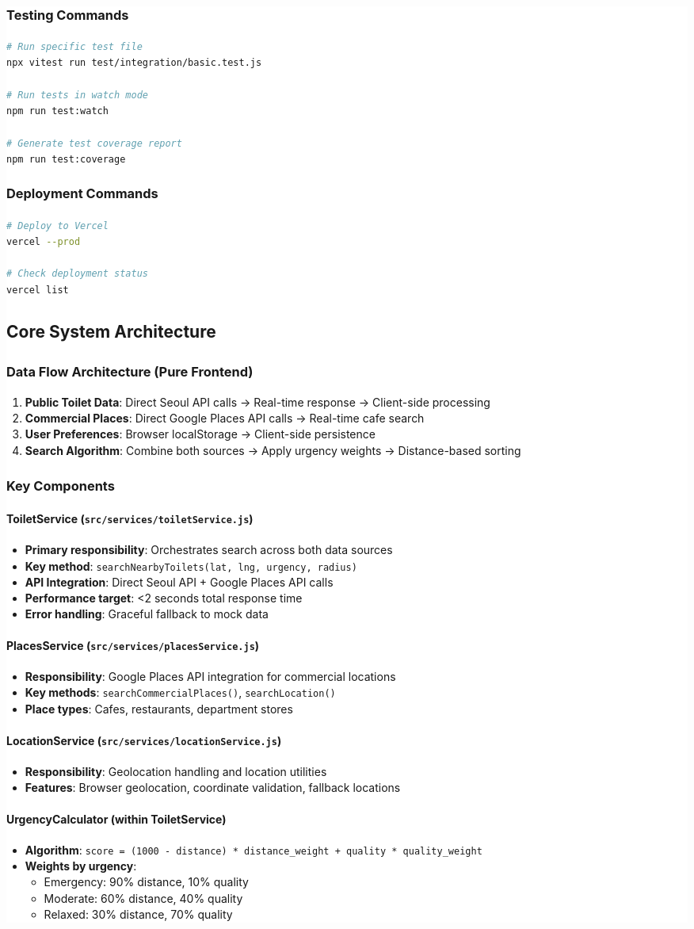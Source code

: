 ### Testing Commands
```bash
# Run specific test file
npx vitest run test/integration/basic.test.js

# Run tests in watch mode
npm run test:watch

# Generate test coverage report
npm run test:coverage
```

### Deployment Commands
```bash
# Deploy to Vercel
vercel --prod

# Check deployment status
vercel list
```

## Core System Architecture

### Data Flow Architecture (Pure Frontend)
1. **Public Toilet Data**: Direct Seoul API calls → Real-time response → Client-side processing
2. **Commercial Places**: Direct Google Places API calls → Real-time cafe search
3. **User Preferences**: Browser localStorage → Client-side persistence
4. **Search Algorithm**: Combine both sources → Apply urgency weights → Distance-based sorting

### Key Components

#### ToiletService (`src/services/toiletService.js`)
- **Primary responsibility**: Orchestrates search across both data sources
- **Key method**: `searchNearbyToilets(lat, lng, urgency, radius)`
- **API Integration**: Direct Seoul API + Google Places API calls
- **Performance target**: <2 seconds total response time
- **Error handling**: Graceful fallback to mock data

#### PlacesService (`src/services/placesService.js`)
- **Responsibility**: Google Places API integration for commercial locations
- **Key methods**: `searchCommercialPlaces()`, `searchLocation()`
- **Place types**: Cafes, restaurants, department stores

#### LocationService (`src/services/locationService.js`)
- **Responsibility**: Geolocation handling and location utilities
- **Features**: Browser geolocation, coordinate validation, fallback locations

#### UrgencyCalculator (within ToiletService)
- **Algorithm**: `score = (1000 - distance) * distance_weight + quality * quality_weight`
- **Weights by urgency**:
  - Emergency: 90% distance, 10% quality
  - Moderate: 60% distance, 40% quality  
  - Relaxed: 30% distance, 70% quality
